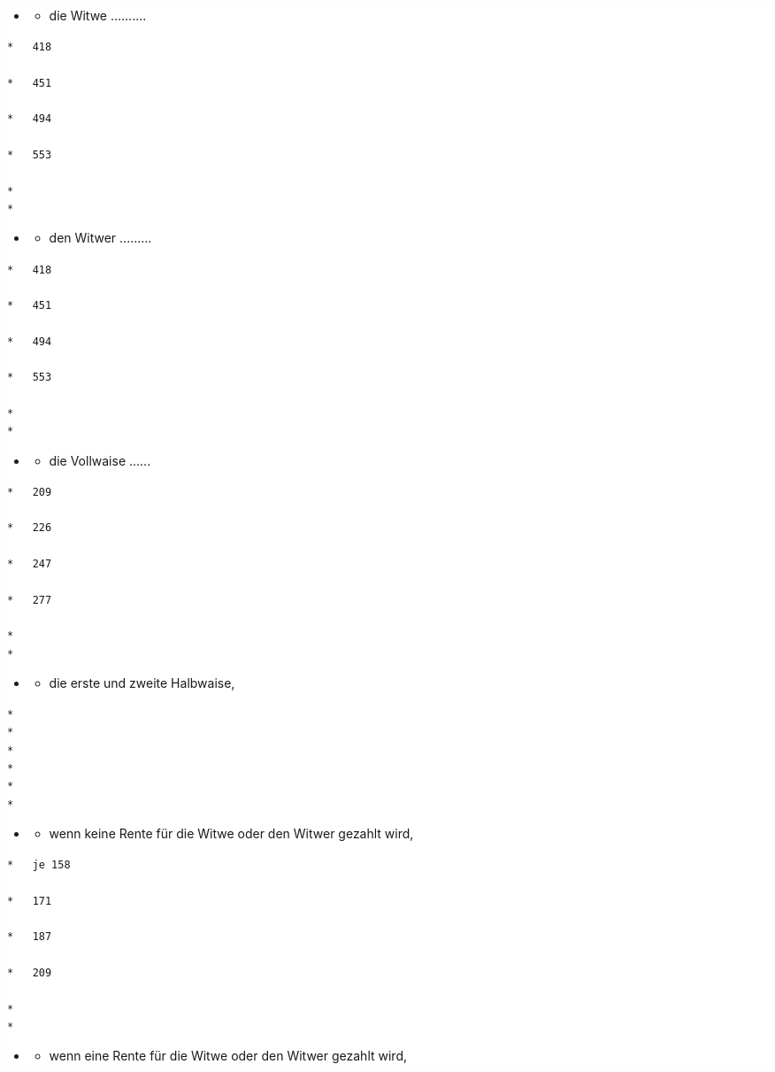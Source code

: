 *    *   die Witwe ..........

    *   418

    *   451

    *   494

    *   553

    *
    *

*    *   den Witwer .........

    *   418

    *   451

    *   494

    *   553

    *
    *

*    *   die Vollwaise ......

    *   209

    *   226

    *   247

    *   277

    *
    *

*    *   die erste und zweite Halbwaise,

    *
    *
    *
    *
    *
    *

*    *   wenn keine Rente für die Witwe oder den Witwer gezahlt wird,

    *   je 158

    *   171

    *   187

    *   209

    *
    *

*    *   wenn eine Rente für die Witwe oder den Witwer gezahlt wird,
